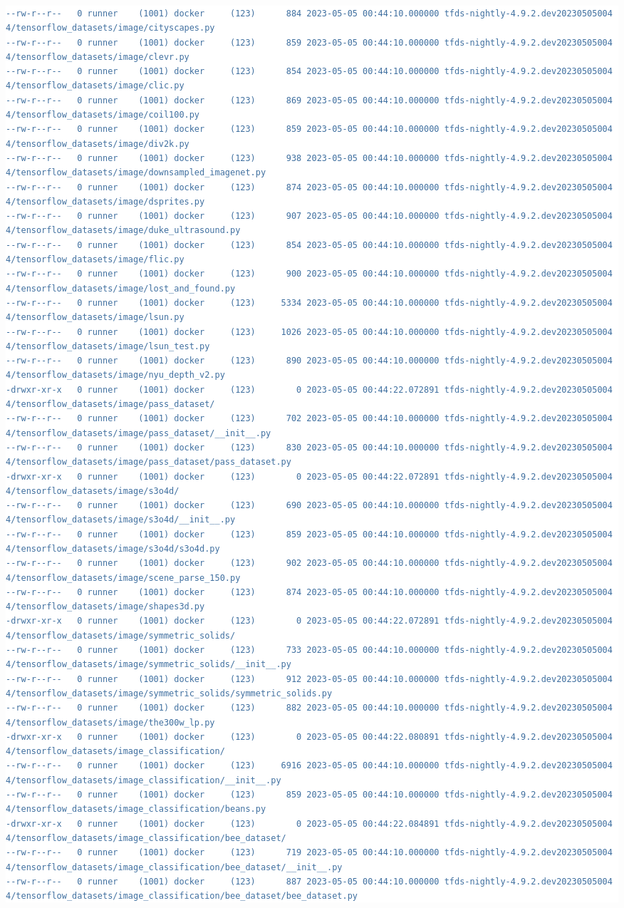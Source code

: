 ```diff
--rw-r--r--   0 runner    (1001) docker     (123)      884 2023-05-05 00:44:10.000000 tfds-nightly-4.9.2.dev202305050044/tensorflow_datasets/image/cityscapes.py
--rw-r--r--   0 runner    (1001) docker     (123)      859 2023-05-05 00:44:10.000000 tfds-nightly-4.9.2.dev202305050044/tensorflow_datasets/image/clevr.py
--rw-r--r--   0 runner    (1001) docker     (123)      854 2023-05-05 00:44:10.000000 tfds-nightly-4.9.2.dev202305050044/tensorflow_datasets/image/clic.py
--rw-r--r--   0 runner    (1001) docker     (123)      869 2023-05-05 00:44:10.000000 tfds-nightly-4.9.2.dev202305050044/tensorflow_datasets/image/coil100.py
--rw-r--r--   0 runner    (1001) docker     (123)      859 2023-05-05 00:44:10.000000 tfds-nightly-4.9.2.dev202305050044/tensorflow_datasets/image/div2k.py
--rw-r--r--   0 runner    (1001) docker     (123)      938 2023-05-05 00:44:10.000000 tfds-nightly-4.9.2.dev202305050044/tensorflow_datasets/image/downsampled_imagenet.py
--rw-r--r--   0 runner    (1001) docker     (123)      874 2023-05-05 00:44:10.000000 tfds-nightly-4.9.2.dev202305050044/tensorflow_datasets/image/dsprites.py
--rw-r--r--   0 runner    (1001) docker     (123)      907 2023-05-05 00:44:10.000000 tfds-nightly-4.9.2.dev202305050044/tensorflow_datasets/image/duke_ultrasound.py
--rw-r--r--   0 runner    (1001) docker     (123)      854 2023-05-05 00:44:10.000000 tfds-nightly-4.9.2.dev202305050044/tensorflow_datasets/image/flic.py
--rw-r--r--   0 runner    (1001) docker     (123)      900 2023-05-05 00:44:10.000000 tfds-nightly-4.9.2.dev202305050044/tensorflow_datasets/image/lost_and_found.py
--rw-r--r--   0 runner    (1001) docker     (123)     5334 2023-05-05 00:44:10.000000 tfds-nightly-4.9.2.dev202305050044/tensorflow_datasets/image/lsun.py
--rw-r--r--   0 runner    (1001) docker     (123)     1026 2023-05-05 00:44:10.000000 tfds-nightly-4.9.2.dev202305050044/tensorflow_datasets/image/lsun_test.py
--rw-r--r--   0 runner    (1001) docker     (123)      890 2023-05-05 00:44:10.000000 tfds-nightly-4.9.2.dev202305050044/tensorflow_datasets/image/nyu_depth_v2.py
-drwxr-xr-x   0 runner    (1001) docker     (123)        0 2023-05-05 00:44:22.072891 tfds-nightly-4.9.2.dev202305050044/tensorflow_datasets/image/pass_dataset/
--rw-r--r--   0 runner    (1001) docker     (123)      702 2023-05-05 00:44:10.000000 tfds-nightly-4.9.2.dev202305050044/tensorflow_datasets/image/pass_dataset/__init__.py
--rw-r--r--   0 runner    (1001) docker     (123)      830 2023-05-05 00:44:10.000000 tfds-nightly-4.9.2.dev202305050044/tensorflow_datasets/image/pass_dataset/pass_dataset.py
-drwxr-xr-x   0 runner    (1001) docker     (123)        0 2023-05-05 00:44:22.072891 tfds-nightly-4.9.2.dev202305050044/tensorflow_datasets/image/s3o4d/
--rw-r--r--   0 runner    (1001) docker     (123)      690 2023-05-05 00:44:10.000000 tfds-nightly-4.9.2.dev202305050044/tensorflow_datasets/image/s3o4d/__init__.py
--rw-r--r--   0 runner    (1001) docker     (123)      859 2023-05-05 00:44:10.000000 tfds-nightly-4.9.2.dev202305050044/tensorflow_datasets/image/s3o4d/s3o4d.py
--rw-r--r--   0 runner    (1001) docker     (123)      902 2023-05-05 00:44:10.000000 tfds-nightly-4.9.2.dev202305050044/tensorflow_datasets/image/scene_parse_150.py
--rw-r--r--   0 runner    (1001) docker     (123)      874 2023-05-05 00:44:10.000000 tfds-nightly-4.9.2.dev202305050044/tensorflow_datasets/image/shapes3d.py
-drwxr-xr-x   0 runner    (1001) docker     (123)        0 2023-05-05 00:44:22.072891 tfds-nightly-4.9.2.dev202305050044/tensorflow_datasets/image/symmetric_solids/
--rw-r--r--   0 runner    (1001) docker     (123)      733 2023-05-05 00:44:10.000000 tfds-nightly-4.9.2.dev202305050044/tensorflow_datasets/image/symmetric_solids/__init__.py
--rw-r--r--   0 runner    (1001) docker     (123)      912 2023-05-05 00:44:10.000000 tfds-nightly-4.9.2.dev202305050044/tensorflow_datasets/image/symmetric_solids/symmetric_solids.py
--rw-r--r--   0 runner    (1001) docker     (123)      882 2023-05-05 00:44:10.000000 tfds-nightly-4.9.2.dev202305050044/tensorflow_datasets/image/the300w_lp.py
-drwxr-xr-x   0 runner    (1001) docker     (123)        0 2023-05-05 00:44:22.080891 tfds-nightly-4.9.2.dev202305050044/tensorflow_datasets/image_classification/
--rw-r--r--   0 runner    (1001) docker     (123)     6916 2023-05-05 00:44:10.000000 tfds-nightly-4.9.2.dev202305050044/tensorflow_datasets/image_classification/__init__.py
--rw-r--r--   0 runner    (1001) docker     (123)      859 2023-05-05 00:44:10.000000 tfds-nightly-4.9.2.dev202305050044/tensorflow_datasets/image_classification/beans.py
-drwxr-xr-x   0 runner    (1001) docker     (123)        0 2023-05-05 00:44:22.084891 tfds-nightly-4.9.2.dev202305050044/tensorflow_datasets/image_classification/bee_dataset/
--rw-r--r--   0 runner    (1001) docker     (123)      719 2023-05-05 00:44:10.000000 tfds-nightly-4.9.2.dev202305050044/tensorflow_datasets/image_classification/bee_dataset/__init__.py
--rw-r--r--   0 runner    (1001) docker     (123)      887 2023-05-05 00:44:10.000000 tfds-nightly-4.9.2.dev202305050044/tensorflow_datasets/image_classification/bee_dataset/bee_dataset.py
```